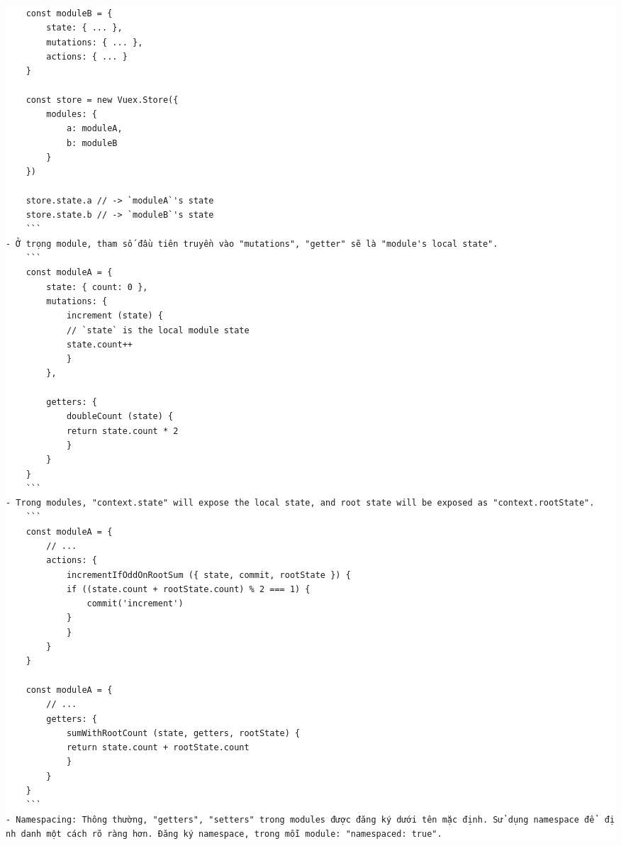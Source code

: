 		const moduleB = {
			state: { ... },
			mutations: { ... },
			actions: { ... }
		}

		const store = new Vuex.Store({
			modules: {
				a: moduleA,
				b: moduleB
			}
		})

		store.state.a // -> `moduleA`'s state
		store.state.b // -> `moduleB`'s state
		```
	- Ở trọng module, tham số đầu tiên truyền vào "mutations", "getter" sẽ là "module's local state".
		```
		const moduleA = {
			state: { count: 0 },
			mutations: {
				increment (state) {
				// `state` is the local module state
				state.count++
				}
			},

			getters: {
				doubleCount (state) {
				return state.count * 2
				}
			}
		}
		```
	- Trong modules, "context.state" will expose the local state, and root state will be exposed as "context.rootState".
		```
		const moduleA = {
			// ...
			actions: {
				incrementIfOddOnRootSum ({ state, commit, rootState }) {
				if ((state.count + rootState.count) % 2 === 1) {
					commit('increment')
				}
				}
			}
		}

		const moduleA = {
			// ...
			getters: {
				sumWithRootCount (state, getters, rootState) {
				return state.count + rootState.count
				}
			}
		}
		```
	- Namespacing: Thông thường, "getters", "setters" trong modules được đăng ký dưới tên mặc định. Sử dụng namespace để  định danh một cách rõ ràng hơn. Đăng ký namespace, trong mỗi module: "namespaced: true".

